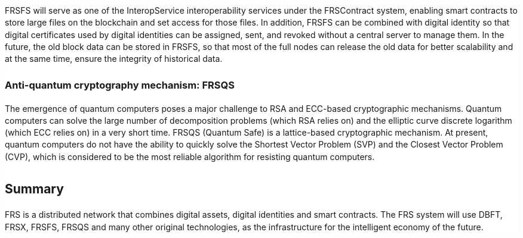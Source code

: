 FRSFS will serve as one of the InteropService interoperability services under the FRSContract system, enabling smart contracts to store large files on the blockchain and set access for those files. In addition, FRSFS can be combined with digital identity so that digital certificates used by digital identities can be assigned, sent, and revoked without a central server to manage them. In the future, the old block data can be stored in FRSFS, so that most of the full nodes can release the old data for better scalability and at the same time, ensure the integrity of historical data.

### Anti-quantum cryptography mechanism: FRSQS

The emergence of quantum computers poses a major challenge to RSA and ECC-based cryptographic mechanisms. Quantum computers can solve the large number of decomposition problems (which RSA relies on) and the elliptic curve discrete logarithm (which ECC relies on) in a very short time. FRSQS (Quantum Safe) is a lattice-based cryptographic mechanism. At present, quantum computers do not have the ability to quickly solve the Shortest Vector Problem (SVP) and the Closest Vector Problem (CVP), which is considered to be the most reliable algorithm for resisting quantum computers.

## Summary

FRS is a distributed network that combines digital assets, digital identities and smart contracts. The FRS system will use DBFT, FRSX, FRSFS, FRSQS and many other original technologies, as the infrastructure for the intelligent economy of the future.

